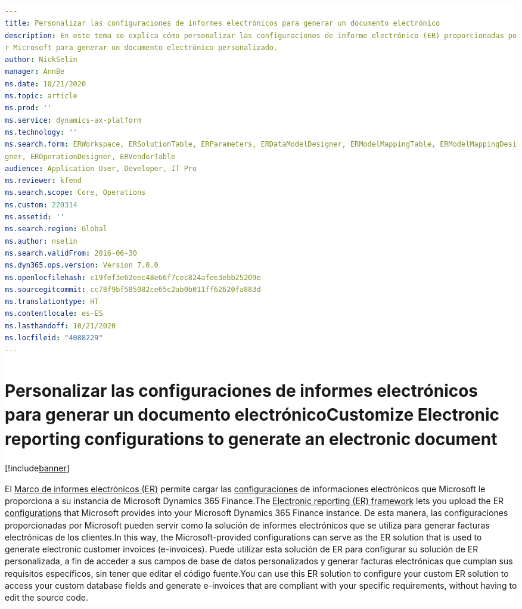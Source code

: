 ```yaml
---
title: Personalizar las configuraciones de informes electrónicos para generar un documento electrónico
description: En este tema se explica cómo personalizar las configuraciones de informe electrónico (ER) proporcionadas por Microsoft para generar un documento electrónico personalizado.
author: NickSelin
manager: AnnBe
ms.date: 10/21/2020
ms.topic: article
ms.prod: ''
ms.service: dynamics-ax-platform
ms.technology: ''
ms.search.form: ERWorkspace, ERSolutionTable, ERParameters, ERDataModelDesigner, ERModelMappingTable, ERModelMappingDesigner, EROperationDesigner, ERVendorTable
audience: Application User, Developer, IT Pro
ms.reviewer: kfend
ms.search.scope: Core, Operations
ms.custom: 220314
ms.assetid: ''
ms.search.region: Global
ms.author: nselin
ms.search.validFrom: 2016-06-30
ms.dyn365.ops.version: Version 7.0.0
ms.openlocfilehash: c19fef3e62eec48e66f7cec824afee3ebb25209e
ms.sourcegitcommit: cc78f9bf585082ce65c2ab0b011ff62620fa883d
ms.translationtype: HT
ms.contentlocale: es-ES
ms.lasthandoff: 10/21/2020
ms.locfileid: "4088229"
---
```

# <a name="customize-electronic-reporting-configurations-to-generate-an-electronic-document"></a><span data-ttu-id="4a1d9-103">Personalizar las configuraciones de informes electrónicos para generar un documento electrónico</span><span class="sxs-lookup"><span data-stu-id="4a1d9-103">Customize Electronic reporting configurations to generate an electronic document</span></span>

[!include[banner](../includes/banner.md)]

<span data-ttu-id="4a1d9-104">El [Marco de informes electrónicos (ER)](general-electronic-reporting.md) permite cargar las [configuraciones](general-electronic-reporting.md#Configuration) de informaciones electrónicos que Microsoft le proporciona a su instancia de Microsoft Dynamics 365 Finance.</span><span class="sxs-lookup"><span data-stu-id="4a1d9-104">The [Electronic reporting (ER) framework](general-electronic-reporting.md) lets you upload the ER [configurations](general-electronic-reporting.md#Configuration) that Microsoft provides into your Microsoft Dynamics 365 Finance instance.</span></span> <span data-ttu-id="4a1d9-105">De esta manera, las configuraciones proporcionadas por Microsoft pueden servir como la solución de informes electrónicos que se utiliza para generar facturas electrónicas de los clientes.</span><span class="sxs-lookup"><span data-stu-id="4a1d9-105">In this way, the Microsoft-provided configurations can serve as the ER solution that is used to generate electronic customer invoices (e-invoices).</span></span> <span data-ttu-id="4a1d9-106">Puede utilizar esta solución de ER para configurar su solución de ER personalizada, a fin de acceder a sus campos de base de datos personalizados y generar facturas electrónicas que cumplan sus requisitos específicos, sin tener que editar el código fuente.</span><span class="sxs-lookup"><span data-stu-id="4a1d9-106">You can use this ER solution to configure your custom ER solution to access your custom database fields and generate e-invoices that are compliant with your specific requirements, without having to edit the source code.</span></span>
